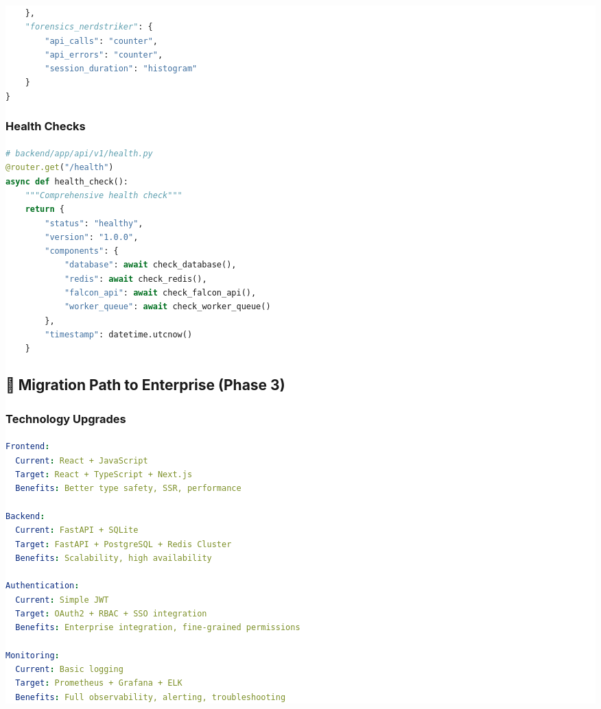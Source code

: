 ```python
    },
    "forensics_nerdstriker": {
        "api_calls": "counter",
        "api_errors": "counter",
        "session_duration": "histogram"
    }
}
```

### Health Checks
```python
# backend/app/api/v1/health.py
@router.get("/health")
async def health_check():
    """Comprehensive health check"""
    return {
        "status": "healthy",
        "version": "1.0.0",
        "components": {
            "database": await check_database(),
            "redis": await check_redis(),
            "falcon_api": await check_falcon_api(),
            "worker_queue": await check_worker_queue()
        },
        "timestamp": datetime.utcnow()
    }
```

## 🎯 Migration Path to Enterprise (Phase 3)

### Technology Upgrades
```yaml
Frontend:
  Current: React + JavaScript
  Target: React + TypeScript + Next.js
  Benefits: Better type safety, SSR, performance

Backend:
  Current: FastAPI + SQLite
  Target: FastAPI + PostgreSQL + Redis Cluster
  Benefits: Scalability, high availability

Authentication:
  Current: Simple JWT
  Target: OAuth2 + RBAC + SSO integration
  Benefits: Enterprise integration, fine-grained permissions

Monitoring:
  Current: Basic logging
  Target: Prometheus + Grafana + ELK
  Benefits: Full observability, alerting, troubleshooting
```

